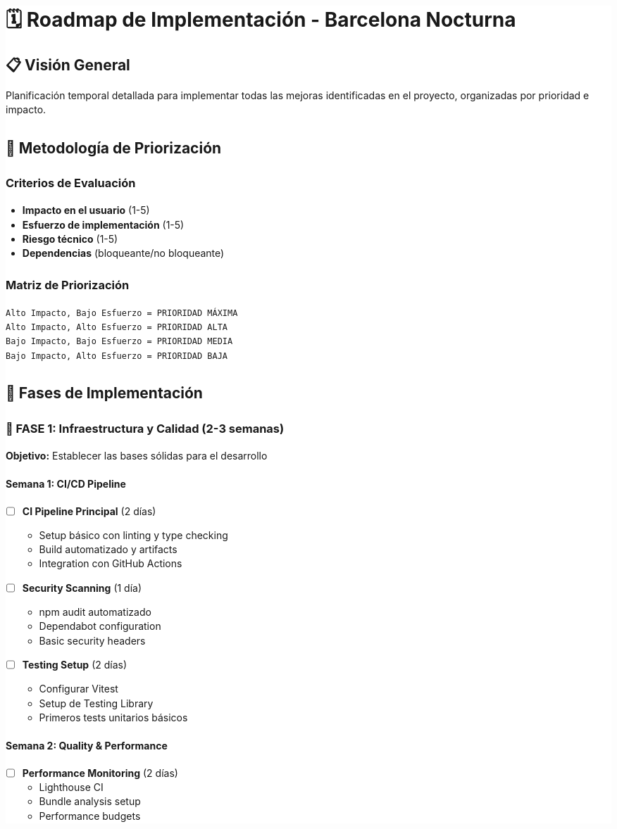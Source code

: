 # 🗓️ Roadmap de Implementación - Barcelona Nocturna

## 📋 Visión General

Planificación temporal detallada para implementar todas las mejoras identificadas en el proyecto, organizadas por prioridad e impacto.

## 🎯 Metodología de Priorización

### Criterios de Evaluación
- **Impacto en el usuario** (1-5)
- **Esfuerzo de implementación** (1-5)
- **Riesgo técnico** (1-5)
- **Dependencias** (bloqueante/no bloqueante)

### Matriz de Priorización
```
Alto Impacto, Bajo Esfuerzo = PRIORIDAD MÁXIMA
Alto Impacto, Alto Esfuerzo = PRIORIDAD ALTA
Bajo Impacto, Bajo Esfuerzo = PRIORIDAD MEDIA
Bajo Impacto, Alto Esfuerzo = PRIORIDAD BAJA
```

## 📅 Fases de Implementación

### 🚀 FASE 1: Infraestructura y Calidad (2-3 semanas)
**Objetivo:** Establecer las bases sólidas para el desarrollo

#### Semana 1: CI/CD Pipeline
- [ ] **CI Pipeline Principal** (2 días)
  - Setup básico con linting y type checking
  - Build automatizado y artifacts
  - Integration con GitHub Actions

- [ ] **Security Scanning** (1 día)
  - npm audit automatizado
  - Dependabot configuration
  - Basic security headers

- [ ] **Testing Setup** (2 días)
  - Configurar Vitest
  - Setup de Testing Library
  - Primeros tests unitarios básicos

#### Semana 2: Quality & Performance
- [ ] **Performance Monitoring** (2 días)
  - Lighthouse CI
  - Bundle analysis setup
  - Performance budgets
